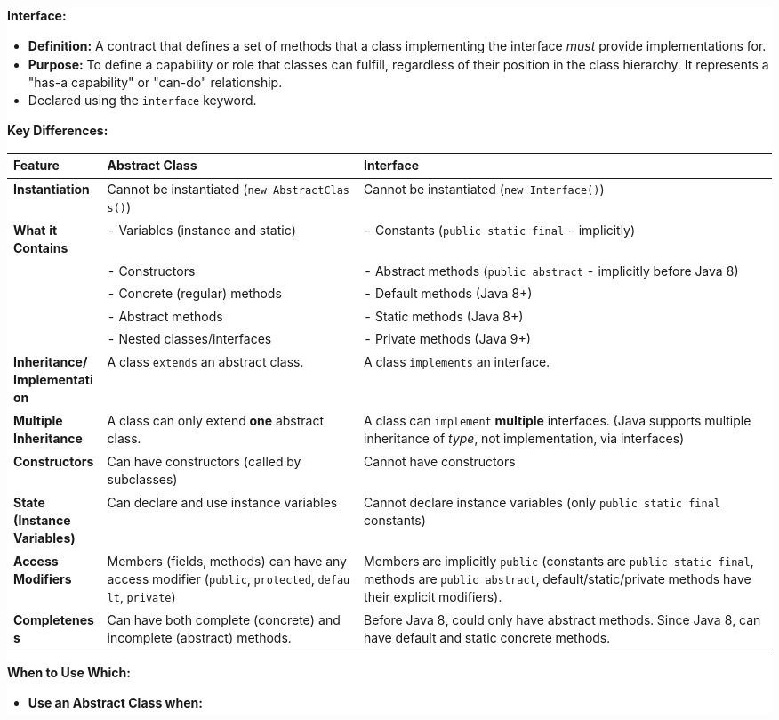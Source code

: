 **Interface:**

* **Definition:** A contract that defines a set of methods that a class implementing the interface *must* provide implementations for.
* **Purpose:** To define a capability or role that classes can fulfill, regardless of their position in the class hierarchy. It represents a "has-a capability" or "can-do" relationship.
* Declared using the `interface` keyword.

**Key Differences:**

| Feature             | Abstract Class                                     | Interface                                                                 |
| :------------------ | :------------------------------------------------- | :------------------------------------------------------------------------ |
| **Instantiation** | Cannot be instantiated (`new AbstractClass()`)     | Cannot be instantiated (`new Interface()`)                                |
| **What it Contains**| - Variables (instance and static)                  | - Constants (`public static final` - implicitly)                          |
|                     | - Constructors                                     | - Abstract methods (`public abstract` - implicitly before Java 8)         |
|                     | - Concrete (regular) methods                       | - Default methods (Java 8+)                                               |
|                     | - Abstract methods                                 | - Static methods (Java 8+)                                                |
|                     | - Nested classes/interfaces                        | - Private methods (Java 9+)                                               |
| **Inheritance/ Implementation** | A class `extends` an abstract class.   | A class `implements` an interface.                                        |
| **Multiple Inheritance** | A class can only extend **one** abstract class. | A class can `implement` **multiple** interfaces. (Java supports multiple inheritance of *type*, not implementation, via interfaces) |
| **Constructors** | Can have constructors (called by subclasses)       | Cannot have constructors                                                  |
| **State (Instance Variables)** | Can declare and use instance variables | Cannot declare instance variables (only `public static final` constants) |
| **Access Modifiers**| Members (fields, methods) can have any access modifier (`public`, `protected`, `default`, `private`) | Members are implicitly `public` (constants are `public static final`, methods are `public abstract`, default/static/private methods have their explicit modifiers). |
| **Completeness** | Can have both complete (concrete) and incomplete (abstract) methods. | Before Java 8, could only have abstract methods. Since Java 8, can have default and static concrete methods. |

**When to Use Which:**

* **Use an Abstract Class when:**
